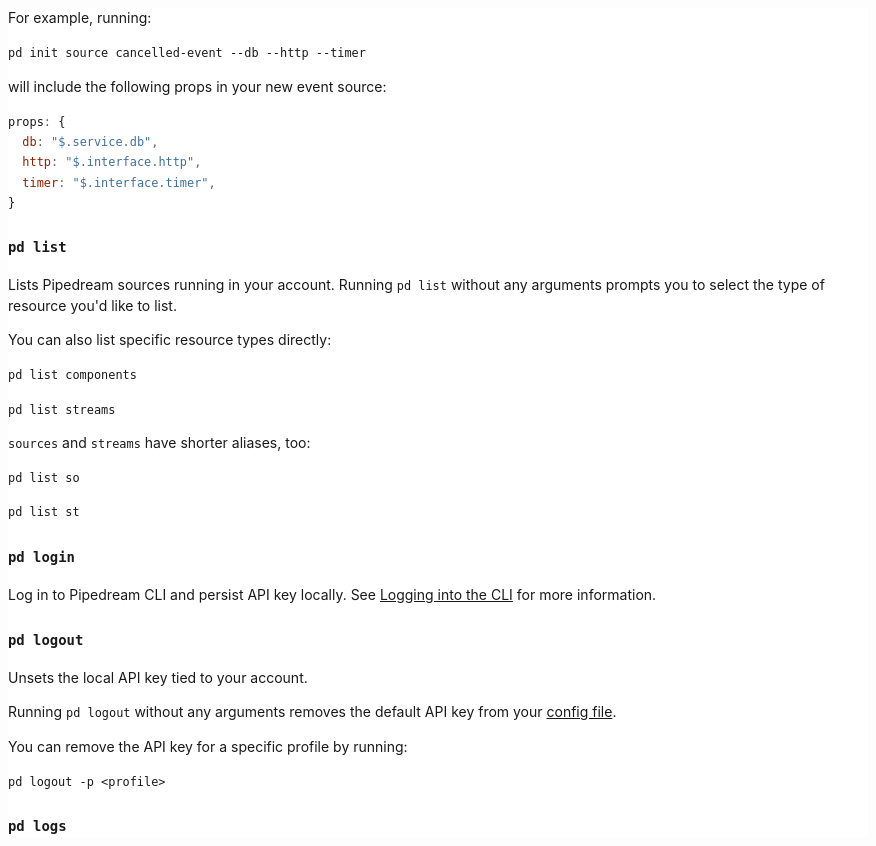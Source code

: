 For example, running:

```
pd init source cancelled-event --db --http --timer
```

will include the following props in your new event source:

```javascript
props: {
  db: "$.service.db",
  http: "$.interface.http",
  timer: "$.interface.timer",
}
```

### `pd list`

Lists Pipedream sources running in your account. Running `pd list` without any arguments prompts you to select the type of resource you'd like to list.

You can also list specific resource types directly:

```
pd list components
```

```
pd list streams
```

`sources` and `streams` have shorter aliases, too:

```
pd list so
```

```
pd list st
```

### `pd login`

Log in to Pipedream CLI and persist API key locally. See [Logging into the CLI](/cli/login/) for more information.

### `pd logout`

Unsets the local API key tied to your account.

Running `pd logout` without any arguments removes the default API key from your [config file](/cli/reference/#cli-config-file).

You can remove the API key for a specific profile by running:

```
pd logout -p <profile>
```

### `pd logs`
